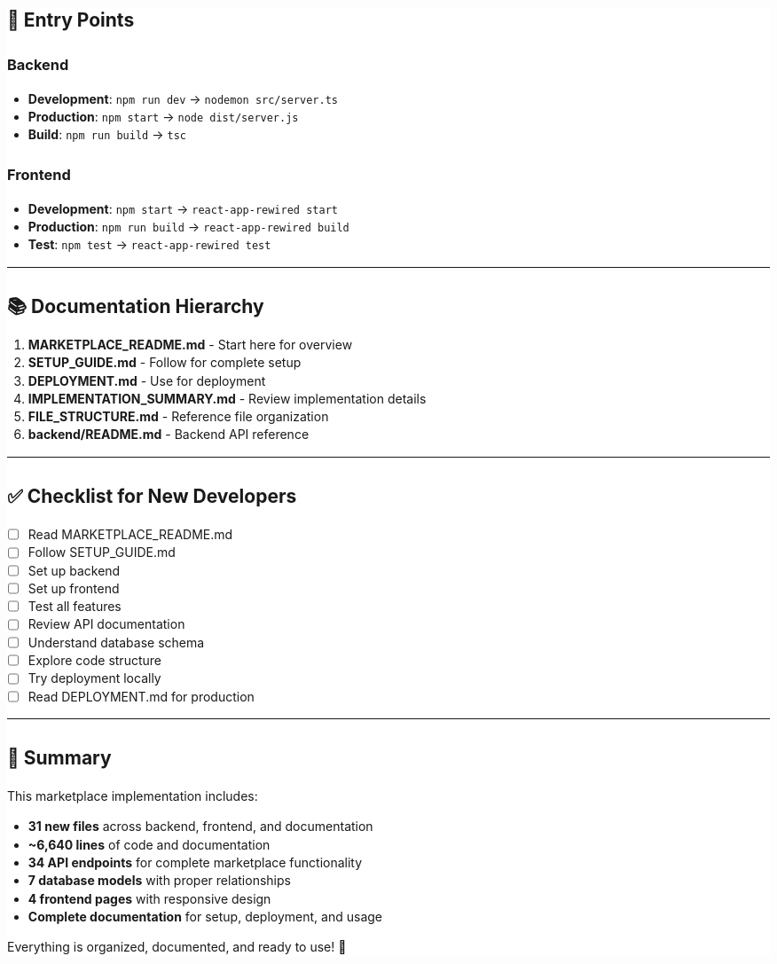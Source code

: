 ## 🎯 Entry Points

### Backend
- **Development**: `npm run dev` → `nodemon src/server.ts`
- **Production**: `npm start` → `node dist/server.js`
- **Build**: `npm run build` → `tsc`

### Frontend
- **Development**: `npm start` → `react-app-rewired start`
- **Production**: `npm run build` → `react-app-rewired build`
- **Test**: `npm test` → `react-app-rewired test`

---

## 📚 Documentation Hierarchy

1. **MARKETPLACE_README.md** - Start here for overview
2. **SETUP_GUIDE.md** - Follow for complete setup
3. **DEPLOYMENT.md** - Use for deployment
4. **IMPLEMENTATION_SUMMARY.md** - Review implementation details
5. **FILE_STRUCTURE.md** - Reference file organization
6. **backend/README.md** - Backend API reference

---

## ✅ Checklist for New Developers

- [ ] Read MARKETPLACE_README.md
- [ ] Follow SETUP_GUIDE.md
- [ ] Set up backend
- [ ] Set up frontend
- [ ] Test all features
- [ ] Review API documentation
- [ ] Understand database schema
- [ ] Explore code structure
- [ ] Try deployment locally
- [ ] Read DEPLOYMENT.md for production

---

## 🎉 Summary

This marketplace implementation includes:

- **31 new files** across backend, frontend, and documentation
- **~6,640 lines** of code and documentation
- **34 API endpoints** for complete marketplace functionality
- **7 database models** with proper relationships
- **4 frontend pages** with responsive design
- **Complete documentation** for setup, deployment, and usage

Everything is organized, documented, and ready to use! 🚀
